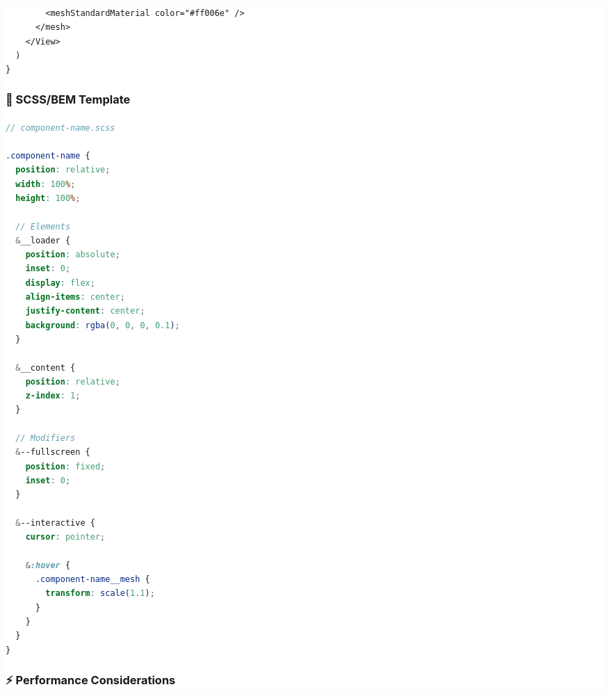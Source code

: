 ```tsx
        <meshStandardMaterial color="#ff006e" />
      </mesh>
    </View>
  )
}
```

### 🎨 SCSS/BEM Template

```scss
// component-name.scss

.component-name {
  position: relative;
  width: 100%;
  height: 100%;
  
  // Elements
  &__loader {
    position: absolute;
    inset: 0;
    display: flex;
    align-items: center;
    justify-content: center;
    background: rgba(0, 0, 0, 0.1);
  }
  
  &__content {
    position: relative;
    z-index: 1;
  }
  
  // Modifiers
  &--fullscreen {
    position: fixed;
    inset: 0;
  }
  
  &--interactive {
    cursor: pointer;
    
    &:hover {
      .component-name__mesh {
        transform: scale(1.1);
      }
    }
  }
}
```

### ⚡ Performance Considerations
